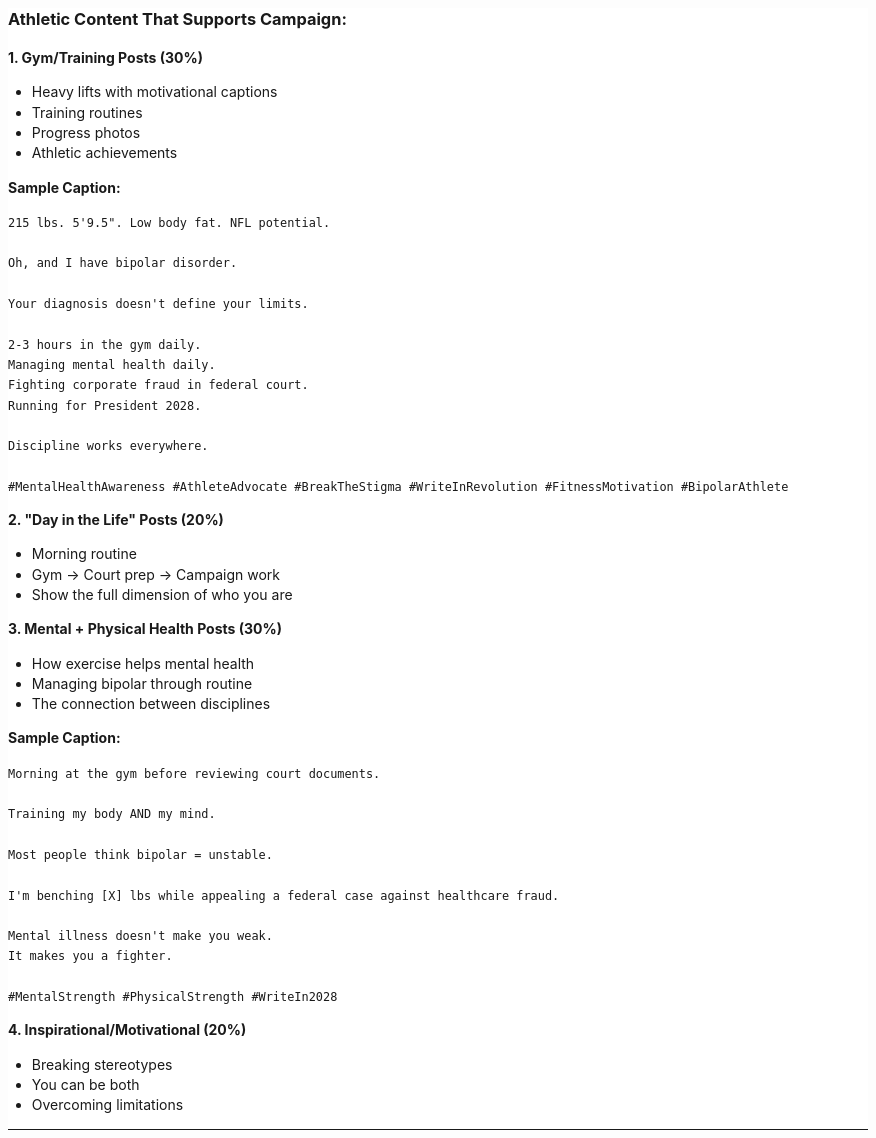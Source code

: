 ### **Athletic Content That Supports Campaign:**

**1. Gym/Training Posts (30%)**
- Heavy lifts with motivational captions
- Training routines
- Progress photos
- Athletic achievements

**Sample Caption:**
```
215 lbs. 5'9.5". Low body fat. NFL potential.

Oh, and I have bipolar disorder.

Your diagnosis doesn't define your limits.

2-3 hours in the gym daily.
Managing mental health daily.
Fighting corporate fraud in federal court.
Running for President 2028.

Discipline works everywhere.

#MentalHealthAwareness #AthleteAdvocate #BreakTheStigma #WriteInRevolution #FitnessMotivation #BipolarAthlete
```

**2. "Day in the Life" Posts (20%)**
- Morning routine
- Gym → Court prep → Campaign work
- Show the full dimension of who you are

**3. Mental + Physical Health Posts (30%)**
- How exercise helps mental health
- Managing bipolar through routine
- The connection between disciplines

**Sample Caption:**
```
Morning at the gym before reviewing court documents.

Training my body AND my mind.

Most people think bipolar = unstable.

I'm benching [X] lbs while appealing a federal case against healthcare fraud.

Mental illness doesn't make you weak.
It makes you a fighter.

#MentalStrength #PhysicalStrength #WriteIn2028
```

**4. Inspirational/Motivational (20%)**
- Breaking stereotypes
- You can be both
- Overcoming limitations

---